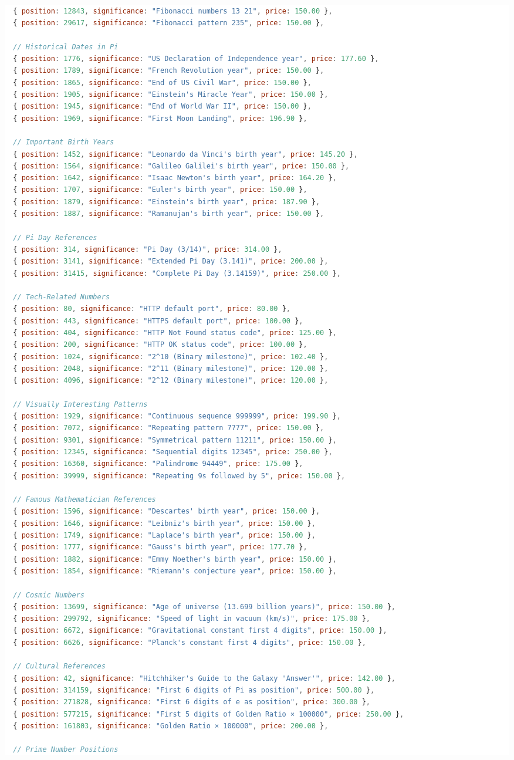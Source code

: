 ```javascript
  { position: 12843, significance: "Fibonacci numbers 13 21", price: 150.00 },
  { position: 29617, significance: "Fibonacci pattern 235", price: 150.00 },
  
  // Historical Dates in Pi
  { position: 1776, significance: "US Declaration of Independence year", price: 177.60 },
  { position: 1789, significance: "French Revolution year", price: 150.00 },
  { position: 1865, significance: "End of US Civil War", price: 150.00 },
  { position: 1905, significance: "Einstein's Miracle Year", price: 150.00 },
  { position: 1945, significance: "End of World War II", price: 150.00 },
  { position: 1969, significance: "First Moon Landing", price: 196.90 },
  
  // Important Birth Years
  { position: 1452, significance: "Leonardo da Vinci's birth year", price: 145.20 },
  { position: 1564, significance: "Galileo Galilei's birth year", price: 150.00 },
  { position: 1642, significance: "Isaac Newton's birth year", price: 164.20 },
  { position: 1707, significance: "Euler's birth year", price: 150.00 },
  { position: 1879, significance: "Einstein's birth year", price: 187.90 },
  { position: 1887, significance: "Ramanujan's birth year", price: 150.00 },
  
  // Pi Day References
  { position: 314, significance: "Pi Day (3/14)", price: 314.00 },
  { position: 3141, significance: "Extended Pi Day (3.141)", price: 200.00 },
  { position: 31415, significance: "Complete Pi Day (3.14159)", price: 250.00 },
  
  // Tech-Related Numbers
  { position: 80, significance: "HTTP default port", price: 80.00 },
  { position: 443, significance: "HTTPS default port", price: 100.00 },
  { position: 404, significance: "HTTP Not Found status code", price: 125.00 },
  { position: 200, significance: "HTTP OK status code", price: 100.00 },
  { position: 1024, significance: "2^10 (Binary milestone)", price: 102.40 },
  { position: 2048, significance: "2^11 (Binary milestone)", price: 120.00 },
  { position: 4096, significance: "2^12 (Binary milestone)", price: 120.00 },
  
  // Visually Interesting Patterns
  { position: 1929, significance: "Continuous sequence 999999", price: 199.90 },
  { position: 7072, significance: "Repeating pattern 7777", price: 150.00 },
  { position: 9301, significance: "Symmetrical pattern 11211", price: 150.00 },
  { position: 12345, significance: "Sequential digits 12345", price: 250.00 },
  { position: 16360, significance: "Palindrome 94449", price: 175.00 },
  { position: 39999, significance: "Repeating 9s followed by 5", price: 150.00 },
  
  // Famous Mathematician References
  { position: 1596, significance: "Descartes' birth year", price: 150.00 },
  { position: 1646, significance: "Leibniz's birth year", price: 150.00 },
  { position: 1749, significance: "Laplace's birth year", price: 150.00 },
  { position: 1777, significance: "Gauss's birth year", price: 177.70 },
  { position: 1882, significance: "Emmy Noether's birth year", price: 150.00 },
  { position: 1854, significance: "Riemann's conjecture year", price: 150.00 },
  
  // Cosmic Numbers
  { position: 13699, significance: "Age of universe (13.699 billion years)", price: 150.00 },
  { position: 299792, significance: "Speed of light in vacuum (km/s)", price: 175.00 },
  { position: 6672, significance: "Gravitational constant first 4 digits", price: 150.00 },
  { position: 6626, significance: "Planck's constant first 4 digits", price: 150.00 },
  
  // Cultural References
  { position: 42, significance: "Hitchhiker's Guide to the Galaxy 'Answer'", price: 142.00 },
  { position: 314159, significance: "First 6 digits of Pi as position", price: 500.00 },
  { position: 271828, significance: "First 6 digits of e as position", price: 300.00 },
  { position: 577215, significance: "First 5 digits of Golden Ratio × 100000", price: 250.00 },
  { position: 161803, significance: "Golden Ratio × 100000", price: 200.00 },
  
  // Prime Number Positions
```